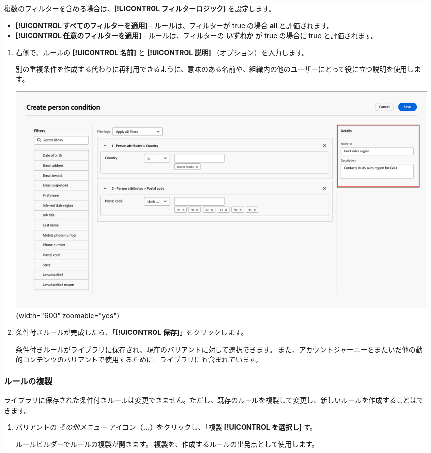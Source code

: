    複数のフィルターを含める場合は、**[!UICONTROL フィルターロジック]** を設定します。

   * **[!UICONTROL すべてのフィルターを適用]** - ルールは、フィルターが true の場合 **all** と評価されます。
   * **[!UICONTROL 任意のフィルターを適用]** - ルールは、フィルターの **いずれか** が true の場合に true と評価されます。

1. 右側で、ルールの **[!UICONTROL 名前]** と **[!UICONTROL 説明]** （オプション）を入力します。

   別の重複条件を作成する代わりに再利用できるように、意味のある名前や、組織内の他のユーザーにとって役に立つ説明を使用します。

   ![ 条件付きルールの名前と説明を追加 ](./assets/conditions-rule-name-description.png){width="600" zoomable="yes"}

1. 条件付きルールが完成したら、「**[!UICONTROL 保存]**」をクリックします。

   条件付きルールがライブラリに保存され、現在のバリアントに対して選択できます。 また、アカウントジャーニーをまたいだ他の動的コンテンツのバリアントで使用するために、ライブラリにも含まれています。

### ルールの複製

ライブラリに保存された条件付きルールは変更できません。ただし、既存のルールを複製して変更し、新しいルールを作成することはできます。

1. バリアントの _その他メニュー_ アイコン（**...**）をクリックし、「複製 **[!UICONTROL を選択し]** す。

   ルールビルダーでルールの複製が開きます。 複製を、作成するルールの出発点として使用します。
